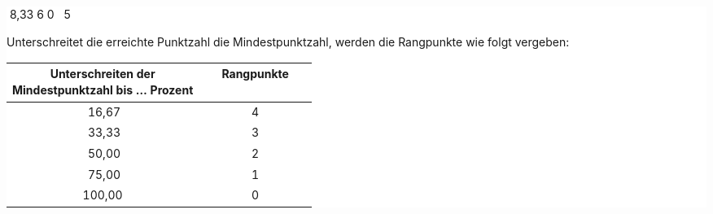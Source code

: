 <tr class="even">
<td style="text-align: center;"> 8,33</td>
<td style="text-align: center;">6</td>
</tr>
<tr class="odd">
<td style="text-align: center;">0  </td>
<td style="text-align: center;">5</td>
</tr>
</tbody>
</table>

  
Unterschreitet die erreichte Punktzahl die Mindestpunktzahl, werden die
Rangpunkte wie folgt vergeben:  
  

<table style="width:101%;">
<colgroup>
<col style="width: 63%" />
<col style="width: 38%" />
</colgroup>
<thead>
<tr class="header">
<th style="text-align: center;">Unterschreiten der<br />
Mindestpunktzahl bis … Prozent</th>
<th style="text-align: center;">Rangpunkte</th>
</tr>
</thead>
<tbody>
<tr class="odd">
<td style="text-align: center;"> 16,67</td>
<td style="text-align: center;">4</td>
</tr>
<tr class="even">
<td style="text-align: center;"> 33,33</td>
<td style="text-align: center;">3</td>
</tr>
<tr class="odd">
<td style="text-align: center;"> 50,00</td>
<td style="text-align: center;">2</td>
</tr>
<tr class="even">
<td style="text-align: center;"> 75,00</td>
<td style="text-align: center;">1</td>
</tr>
<tr class="odd">
<td style="text-align: center;">100,00</td>
<td style="text-align: center;">0</td>
</tr>
</tbody>
</table>

</div>
